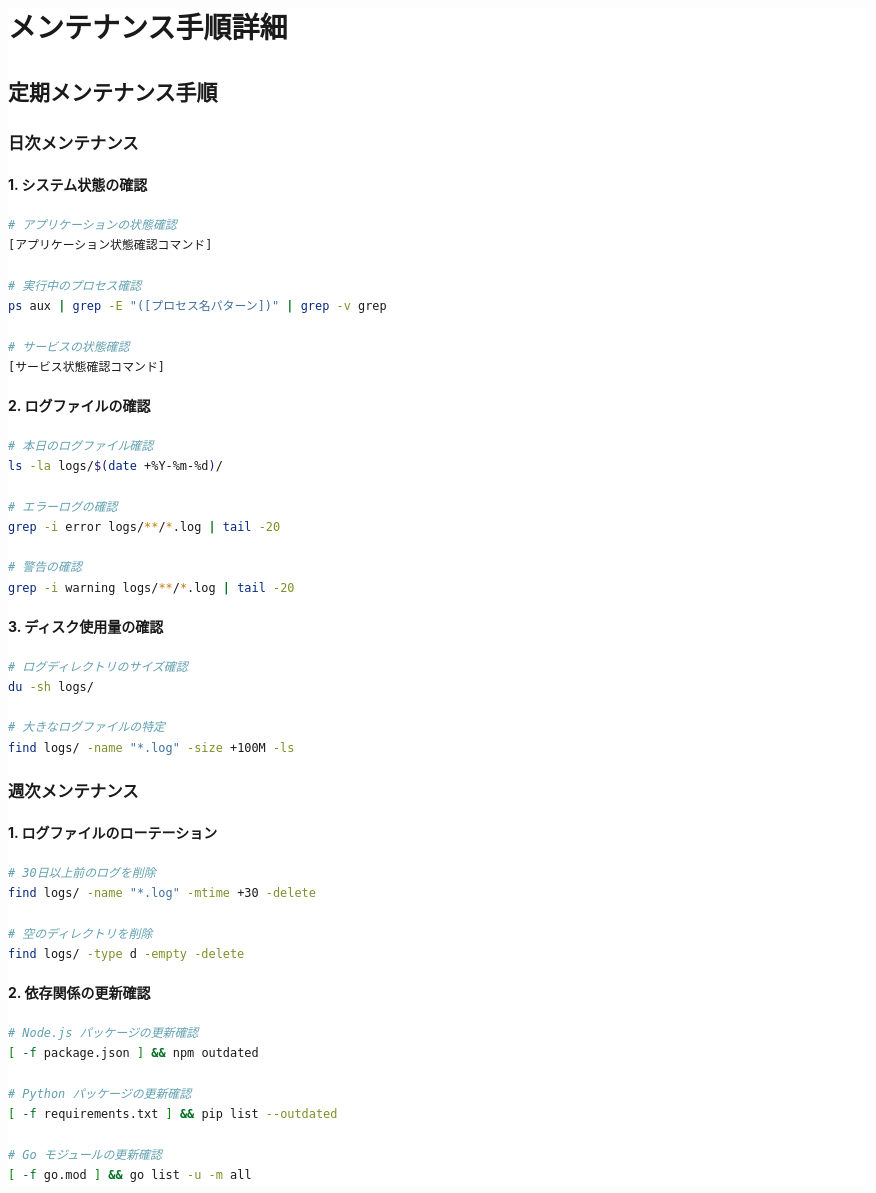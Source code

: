# メンテナンス手順詳細

## 定期メンテナンス手順

### 日次メンテナンス

#### 1. システム状態の確認
```bash
# アプリケーションの状態確認
[アプリケーション状態確認コマンド]

# 実行中のプロセス確認
ps aux | grep -E "([プロセス名パターン])" | grep -v grep

# サービスの状態確認
[サービス状態確認コマンド]
```

#### 2. ログファイルの確認
```bash
# 本日のログファイル確認
ls -la logs/$(date +%Y-%m-%d)/

# エラーログの確認
grep -i error logs/**/*.log | tail -20

# 警告の確認
grep -i warning logs/**/*.log | tail -20
```

#### 3. ディスク使用量の確認
```bash
# ログディレクトリのサイズ確認
du -sh logs/

# 大きなログファイルの特定
find logs/ -name "*.log" -size +100M -ls
```

### 週次メンテナンス

#### 1. ログファイルのローテーション
```bash
# 30日以上前のログを削除
find logs/ -name "*.log" -mtime +30 -delete

# 空のディレクトリを削除
find logs/ -type d -empty -delete
```

#### 2. 依存関係の更新確認
```bash
# Node.js パッケージの更新確認
[ -f package.json ] && npm outdated

# Python パッケージの更新確認
[ -f requirements.txt ] && pip list --outdated

# Go モジュールの更新確認
[ -f go.mod ] && go list -u -m all
```
